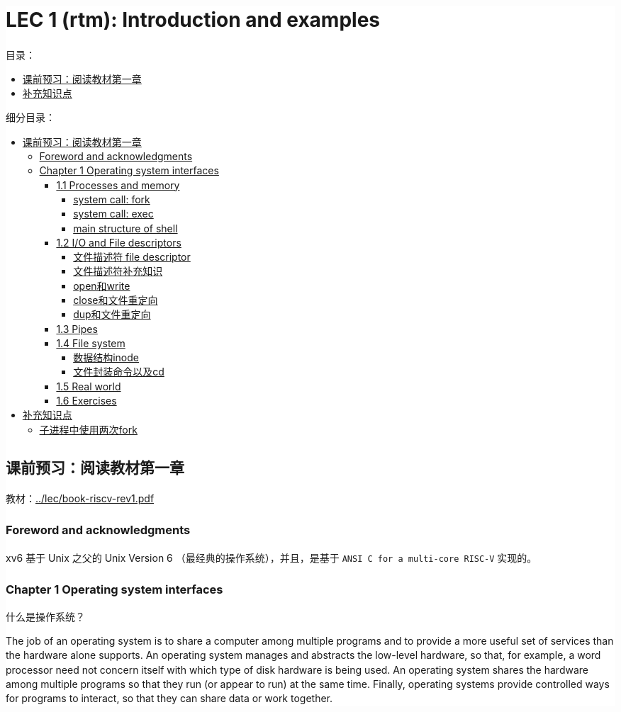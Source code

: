 # LEC 1 (rtm): Introduction and examples

目录：





- [课前预习：阅读教材第一章](#课前预习阅读教材第一章)
- [补充知识点](#补充知识点)



细分目录：





- [课前预习：阅读教材第一章](#课前预习阅读教材第一章)
  - [Foreword and acknowledgments](#foreword-and-acknowledgments)
  - [Chapter 1 Operating system interfaces](#chapter-1-operating-system-interfaces)
    - [1.1 Processes and memory](#11-processes-and-memory)
      - [system call: fork](#system-call-fork)
      - [system call: exec](#system-call-exec)
      - [main structure of shell](#main-structure-of-shell)
    - [1.2 I/O and File descriptors](#12-io-and-file-descriptors)
      - [文件描述符 file descriptor](#文件描述符-file-descriptor)
      - [文件描述符补充知识](#文件描述符补充知识)
      - [open和write](#open和write)
      - [close和文件重定向](#close和文件重定向)
      - [dup和文件重定向](#dup和文件重定向)
    - [1.3 Pipes](#13-pipes)
    - [1.4 File system](#14-file-system)
      - [数据结构inode](#数据结构inode)
      - [文件封装命令以及cd](#文件封装命令以及cd)
    - [1.5 Real world](#15-real-world)
    - [1.6 Exercises](#16-exercises)
- [补充知识点](#补充知识点)
  - [子进程中使用两次fork](#子进程中使用两次fork)



## 课前预习：阅读教材第一章

教材：[../lec/book-riscv-rev1.pdf](../lec/book-riscv-rev1.pdf)

### Foreword and acknowledgments

xv6 基于 Unix 之父的 Unix Version 6 （最经典的操作系统），并且，是基于 `ANSI C for a multi-core RISC-V` 实现的。

### Chapter 1 Operating system interfaces

什么是操作系统？

The job of an operating system is to share a computer among multiple programs and to provide a more useful set of services than the hardware alone supports. An operating system manages and abstracts the low-level hardware, so that, for example, a word processor need not concern itself with which type of disk hardware is being used. An operating system shares the hardware among multiple programs so that they run (or appear to run) at the same time. Finally, operating systems provide controlled ways for programs to interact, so that they can share data or work together.
